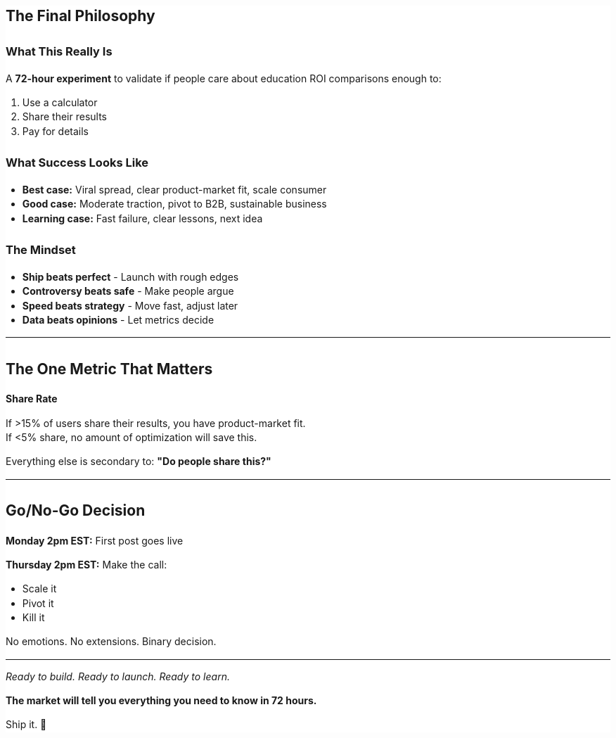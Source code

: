 
## The Final Philosophy

### What This Really Is
A **72-hour experiment** to validate if people care about education ROI comparisons enough to:
1. Use a calculator
2. Share their results  
3. Pay for details

### What Success Looks Like
- **Best case:** Viral spread, clear product-market fit, scale consumer
- **Good case:** Moderate traction, pivot to B2B, sustainable business
- **Learning case:** Fast failure, clear lessons, next idea

### The Mindset
- **Ship beats perfect** - Launch with rough edges
- **Controversy beats safe** - Make people argue
- **Speed beats strategy** - Move fast, adjust later
- **Data beats opinions** - Let metrics decide

---

## The One Metric That Matters

**Share Rate**

If >15% of users share their results, you have product-market fit.  
If <5% share, no amount of optimization will save this.

Everything else is secondary to: **"Do people share this?"**

---

## Go/No-Go Decision

**Monday 2pm EST:** First post goes live

**Thursday 2pm EST:** Make the call:
- Scale it
- Pivot it  
- Kill it

No emotions. No extensions. Binary decision.

---

*Ready to build. Ready to launch. Ready to learn.*

**The market will tell you everything you need to know in 72 hours.**

Ship it. 🚀